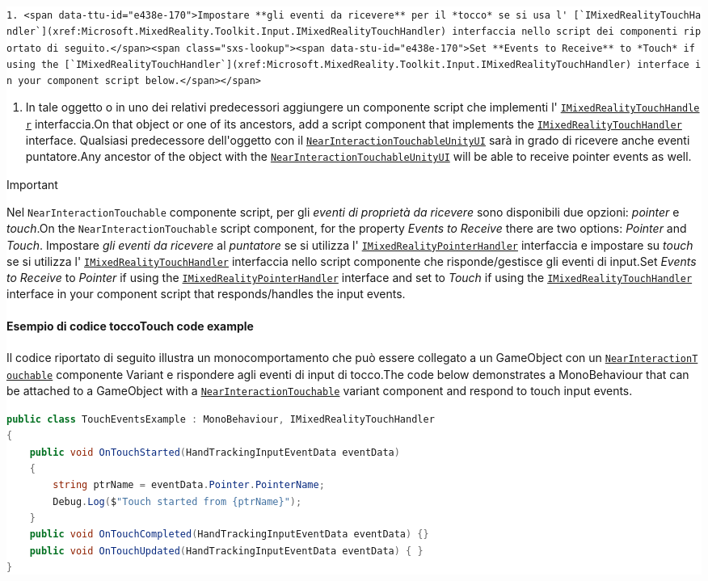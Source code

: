     1. <span data-ttu-id="e438e-170">Impostare **gli eventi da ricevere** per il *tocco* se si usa l' [`IMixedRealityTouchHandler`](xref:Microsoft.MixedReality.Toolkit.Input.IMixedRealityTouchHandler) interfaccia nello script dei componenti riportato di seguito.</span><span class="sxs-lookup"><span data-stu-id="e438e-170">Set **Events to Receive** to *Touch* if using the [`IMixedRealityTouchHandler`](xref:Microsoft.MixedReality.Toolkit.Input.IMixedRealityTouchHandler) interface in your component script below.</span></span>

1. <span data-ttu-id="e438e-171">In tale oggetto o in uno dei relativi predecessori aggiungere un componente script che implementi l' [`IMixedRealityTouchHandler`](xref:Microsoft.MixedReality.Toolkit.Input.IMixedRealityTouchHandler) interfaccia.</span><span class="sxs-lookup"><span data-stu-id="e438e-171">On that object or one of its ancestors, add a script component that implements the [`IMixedRealityTouchHandler`](xref:Microsoft.MixedReality.Toolkit.Input.IMixedRealityTouchHandler) interface.</span></span> <span data-ttu-id="e438e-172">Qualsiasi predecessore dell'oggetto con il [`NearInteractionTouchableUnityUI`](xref:Microsoft.MixedReality.Toolkit.Input.NearInteractionTouchableUnityUI) sarà in grado di ricevere anche eventi puntatore.</span><span class="sxs-lookup"><span data-stu-id="e438e-172">Any ancestor of the object with the [`NearInteractionTouchableUnityUI`](xref:Microsoft.MixedReality.Toolkit.Input.NearInteractionTouchableUnityUI) will be able to receive pointer events as well.</span></span>

> [!IMPORTANT]
> <span data-ttu-id="e438e-173">Nel `NearInteractionTouchable` componente script, per gli *eventi di proprietà da ricevere* sono disponibili due opzioni: *pointer* e *touch*.</span><span class="sxs-lookup"><span data-stu-id="e438e-173">On the `NearInteractionTouchable` script component, for the property *Events to Receive* there are two options: *Pointer* and *Touch*.</span></span> <span data-ttu-id="e438e-174">Impostare *gli eventi da ricevere* al *puntatore* se si utilizza l' [`IMixedRealityPointerHandler`](xref:Microsoft.MixedReality.Toolkit.Input.IMixedRealityPointerHandler) interfaccia e impostare su *touch* se si utilizza l' [`IMixedRealityTouchHandler`](xref:Microsoft.MixedReality.Toolkit.Input.IMixedRealityTouchHandler) interfaccia nello script componente che risponde/gestisce gli eventi di input.</span><span class="sxs-lookup"><span data-stu-id="e438e-174">Set *Events to Receive* to *Pointer* if using the [`IMixedRealityPointerHandler`](xref:Microsoft.MixedReality.Toolkit.Input.IMixedRealityPointerHandler) interface and set to *Touch* if using the [`IMixedRealityTouchHandler`](xref:Microsoft.MixedReality.Toolkit.Input.IMixedRealityTouchHandler) interface in your component script that responds/handles the input events.</span></span>

#### <a name="touch-code-example"></a><span data-ttu-id="e438e-175">Esempio di codice tocco</span><span class="sxs-lookup"><span data-stu-id="e438e-175">Touch code example</span></span>

<span data-ttu-id="e438e-176">Il codice riportato di seguito illustra un monocomportamento che può essere collegato a un GameObject con un [`NearInteractionTouchable`](xref:Microsoft.MixedReality.Toolkit.Input.NearInteractionTouchable) componente Variant e rispondere agli eventi di input di tocco.</span><span class="sxs-lookup"><span data-stu-id="e438e-176">The code below demonstrates a MonoBehaviour that can be attached to a GameObject with a [`NearInteractionTouchable`](xref:Microsoft.MixedReality.Toolkit.Input.NearInteractionTouchable) variant component and respond to touch input events.</span></span>

```c#
public class TouchEventsExample : MonoBehaviour, IMixedRealityTouchHandler
{
    public void OnTouchStarted(HandTrackingInputEventData eventData)
    {
        string ptrName = eventData.Pointer.PointerName;
        Debug.Log($"Touch started from {ptrName}");
    }
    public void OnTouchCompleted(HandTrackingInputEventData eventData) {}
    public void OnTouchUpdated(HandTrackingInputEventData eventData) { }
}
```
